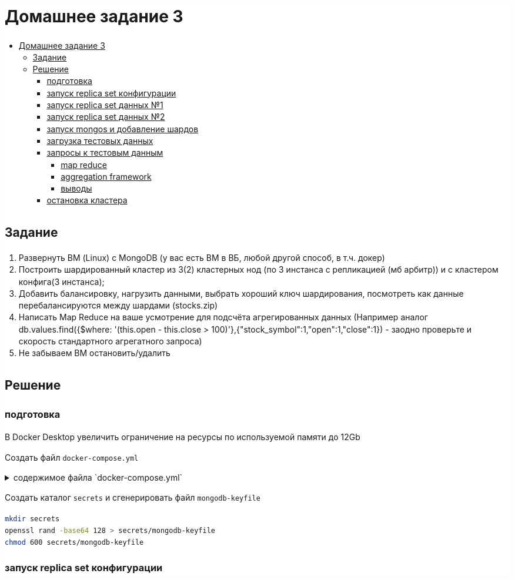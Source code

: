 # Домашнее задание 3

- [Домашнее задание 3](#домашнее-задание-3)
  - [Задание](#задание)
  - [Решение](#решение)
    - [подготовка](#подготовка)
    - [запуск replica set конфигурации](#запуск-replica-set-конфигурации)
    - [запуск replica set данных №1](#запуск-replica-set-данных-1)
    - [запуск replica set данных №2](#запуск-replica-set-данных-2)
    - [запуск mongos и добавление шардов](#запуск-mongos-и-добавление-шардов)
    - [загрузка тестовых данных](#загрузка-тестовых-данных)
    - [запросы к тестовым данным](#запросы-к-тестовым-данным)
      - [map reduce](#map-reduce)
      - [aggregation framework](#aggregation-framework)
      - [выводы](#выводы)
    - [остановка кластера](#остановка-кластера)
 

## Задание

1. Развернуть ВМ (Linux) с MongoDB (у вас есть ВМ в ВБ, любой другой способ, в т.ч. докер)
2. Построить шардированный кластер из 3(2) кластерных нод (по 3 инстанса с репликацией
(мб арбитр)) и с кластером конфига(3 инстанса);
3. Добавить  балансировку,  нагрузить  данными,  выбрать  хороший  ключ  шардирования, 
посмотреть как данные перебалансируются между шардами (stocks.zip)
4. Написать  Map  Reduce  на  ваше  усмотрение  для  подсчёта  агрегированных  данных 
(Например  аналог  db.values.find({$where:  '(this.open  -  this.close  > 
100)'},{"stock_symbol":1,"open":1,"close":1})  -  заодно  проверьте  и  скорость  стандартного агрегатного запроса)
5. Не забываем ВМ остановить/удалить

## Решение

### подготовка

В Docker Desktop увеличить ограничение на ресурсы по используемой памяти до 12Gb

Создать файл `docker-compose.yml`

<details><summary>содержимое файла `docker-compose.yml`</summary></details>


Создать каталог `secrets` и сгенерировать файл `mongodb-keyfile`

```sh
mkdir secrets
openssl rand -base64 128 > secrets/mongodb-keyfile
chmod 600 secrets/mongodb-keyfile
```


### запуск replica set конфигурации
